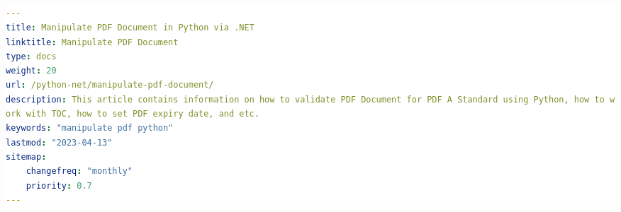 ```yaml
---
title: Manipulate PDF Document in Python via .NET
linktitle: Manipulate PDF Document
type: docs
weight: 20
url: /python-net/manipulate-pdf-document/
description: This article contains information on how to validate PDF Document for PDF A Standard using Python, how to work with TOC, how to set PDF expiry date, and etc.
keywords: "manipulate pdf python"
lastmod: "2023-04-13"
sitemap:
    changefreq: "monthly"
    priority: 0.7
---
```

<script type="application/ld+json">
{
    "@context": "https://schema.org",
    "@type": "TechArticle",
    "headline": "Manipulate PDF Document via Python",
    "alternativeHeadline": "How to manipulate PDF file with Python",
    "author": {
        "@type": "Person",
        "name":"Anastasiia Holub",
        "givenName": "Anastasiia",
        "familyName": "Holub",
        "url":"https://www.linkedin.com/in/anastasiia-holub-750430225/"
    },
    "genre": "pdf document generation",
    "keywords": "pdf, dotnet, python, manipulate pdf file",
    "wordcount": "302",
    "proficiencyLevel":"Beginner",
    "publisher": {
        "@type": "Organization",
        "name": "Aspose.PDF Doc Team",
        "url": "https://products.aspose.com/pdf",
        "logo": "https://www.aspose.cloud/templates/aspose/img/products/pdf/aspose_pdf-for-python-net.svg",
        "alternateName": "Aspose",
        "sameAs": [
            "https://facebook.com/aspose.pdf/",
            "https://twitter.com/asposepdf",
            "https://www.youtube.com/channel/UCmV9sEg_QWYPi6BJJs7ELOg/featured",
            "https://www.linkedin.com/company/aspose",
            "https://stackoverflow.com/questions/tagged/aspose",
            "https://aspose.quora.com/",
            "https://aspose.github.io/"
        ],
        "contactPoint": [
            {
                "@type": "ContactPoint",
                "telephone": "+1 903 306 1676",
                "contactType": "sales",
                "areaServed": "US",
                "availableLanguage": "en"
            },
            {
                "@type": "ContactPoint",
                "telephone": "+44 141 628 8900",
                "contactType": "sales",
                "areaServed": "GB",
                "availableLanguage": "en"
            },